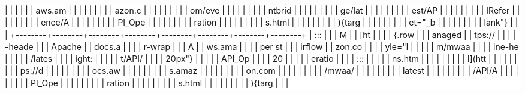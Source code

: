 |        |        |        |        |        | aws.am |        |        |
|        |        |        |        |        | azon.c |        |        |
|        |        |        |        |        | om/eve |        |        |
|        |        |        |        |        | ntbrid |        |        |
|        |        |        |        |        | ge/lat |        |        |
|        |        |        |        |        | est/AP |        |        |
|        |        |        |        |        | IRefer |        |        |
|        |        |        |        |        | ence/A |        |        |
|        |        |        |        |        | PI_Ope |        |        |
|        |        |        |        |        | ration |        |        |
|        |        |        |        |        | s.html |        |        |
|        |        |        |        |        | ){targ |        |        |
|        |        |        |        |        | et="_b |        |        |
|        |        |        |        |        | lank"} |        |        |
+--------+--------+--------+--------+--------+--------+--------+--------+
| :::    |        |        | M      |        | [ht    |        |        |
|  {.row |        |        | anaged |        | tps:// |        |        |
| -heade |        |        | Apache |        | docs.a |        |        |
| r-wrap |        |        | A      |        | ws.ama |        |        |
| per st |        |        | irflow |        | zon.co |        |        |
| yle="l |        |        |        |        | m/mwaa |        |        |
| ine-he |        |        |        |        | /lates |        |        |
| ight:  |        |        |        |        | t/API/ |        |        |
| 20px"} |        |        |        |        | API_Op |        |        |
| 20     |        |        |        |        | eratio |        |        |
| :::    |        |        |        |        | ns.htm |        |        |
|        |        |        |        |        | l](htt |        |        |
|        |        |        |        |        | ps://d |        |        |
|        |        |        |        |        | ocs.aw |        |        |
|        |        |        |        |        | s.amaz |        |        |
|        |        |        |        |        | on.com |        |        |
|        |        |        |        |        | /mwaa/ |        |        |
|        |        |        |        |        | latest |        |        |
|        |        |        |        |        | /API/A |        |        |
|        |        |        |        |        | PI_Ope |        |        |
|        |        |        |        |        | ration |        |        |
|        |        |        |        |        | s.html |        |        |
|        |        |        |        |        | ){targ |        |        |